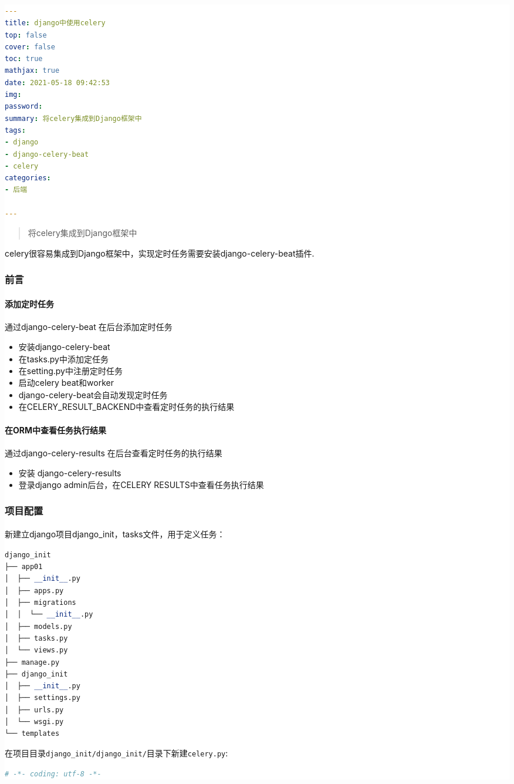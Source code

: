 ```yaml
---
title: django中使用celery
top: false
cover: false
toc: true
mathjax: true
date: 2021-05-18 09:42:53
img:
password:
summary: 将celery集成到Django框架中
tags:
- django
- django-celery-beat
- celery
categories:
- 后端

---
```

> 将celery集成到Django框架中



celery很容易集成到Django框架中，实现定时任务需要安装django-celery-beat插件.

### 前言
#### 添加定时任务
通过django-celery-beat 在后台添加定时任务
- 安装django-celery-beat
- 在tasks.py中添加定任务
- 在setting.py中注册定时任务
- 启动celery beat和worker
- django-celery-beat会自动发现定时任务
- 在CELERY_RESULT_BACKEND中查看定时任务的执行结果

#### 在ORM中查看任务执行结果
通过django-celery-results 在后台查看定时任务的执行结果
- 安装 django-celery-results
- 登录django admin后台，在CELERY RESULTS中查看任务执行结果


### 项目配置
新建立django项目django_init，tasks文件，用于定义任务：
```python
django_init
├── app01
│  ├── __init__.py
│  ├── apps.py
│  ├── migrations
│  │  └── __init__.py
│  ├── models.py
│  ├── tasks.py
│  └── views.py
├── manage.py
├── django_init
│  ├── __init__.py
│  ├── settings.py
│  ├── urls.py
│  └── wsgi.py
└── templates
```
在项目目录`django_init/django_init/`目录下新建`celery.py`:
```python
# -*- coding: utf-8 -*-
```